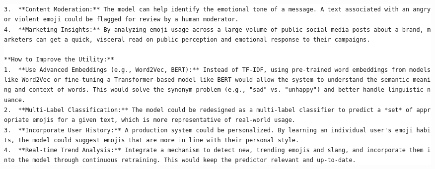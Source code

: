 ```
3.  **Content Moderation:** The model can help identify the emotional tone of a message. A text associated with an angry or violent emoji could be flagged for review by a human moderator.
4.  **Marketing Insights:** By analyzing emoji usage across a large volume of public social media posts about a brand, marketers can get a quick, visceral read on public perception and emotional response to their campaigns.

**How to Improve the Utility:**
1.  **Use Advanced Embeddings (e.g., Word2Vec, BERT):** Instead of TF-IDF, using pre-trained word embeddings from models like Word2Vec or fine-tuning a Transformer-based model like BERT would allow the system to understand the semantic meaning and context of words. This would solve the synonym problem (e.g., "sad" vs. "unhappy") and better handle linguistic nuance.
2.  **Multi-Label Classification:** The model could be redesigned as a multi-label classifier to predict a *set* of appropriate emojis for a given text, which is more representative of real-world usage.
3.  **Incorporate User History:** A production system could be personalized. By learning an individual user's emoji habits, the model could suggest emojis that are more in line with their personal style.
4.  **Real-time Trend Analysis:** Integrate a mechanism to detect new, trending emojis and slang, and incorporate them into the model through continuous retraining. This would keep the predictor relevant and up-to-date.
```